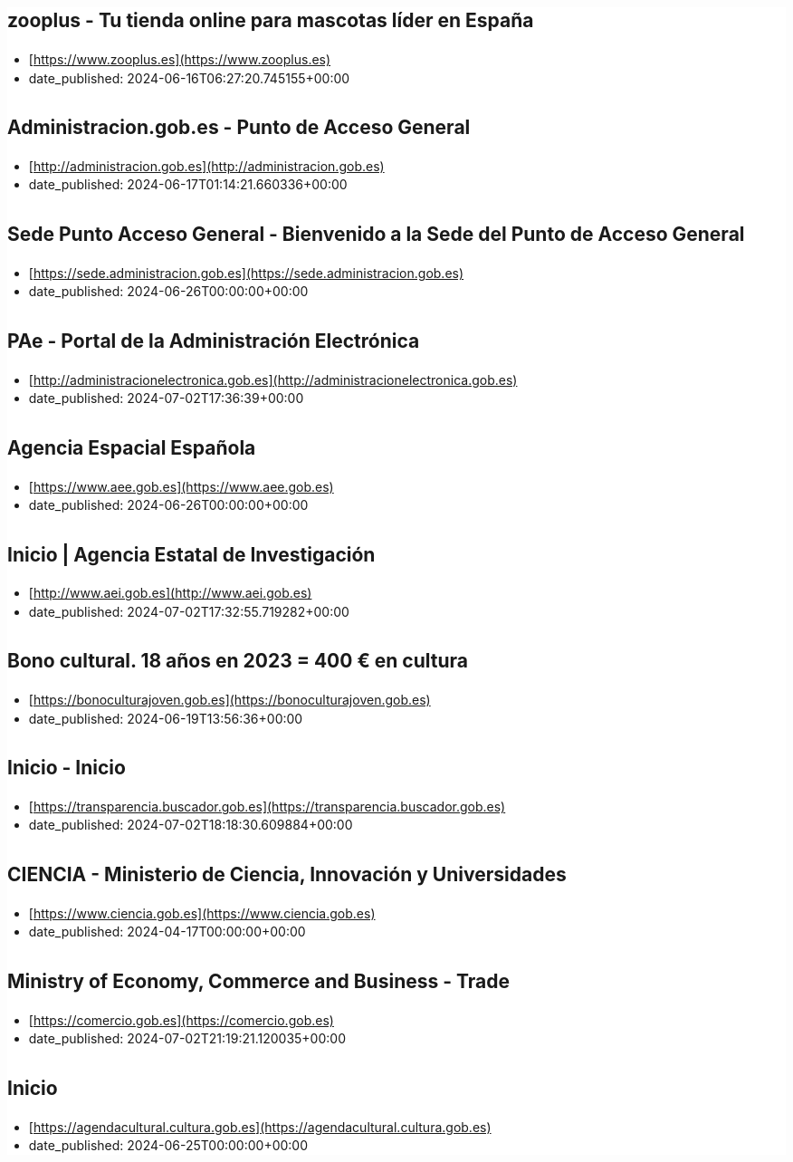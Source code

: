  ## zooplus - Tu tienda online para mascotas líder en España
 - [https://www.zooplus.es](https://www.zooplus.es)
 - date_published: 2024-06-16T06:27:20.745155+00:00

 ## Administracion.gob.es - Punto de Acceso General
 - [http://administracion.gob.es](http://administracion.gob.es)
 - date_published: 2024-06-17T01:14:21.660336+00:00

 ## Sede Punto Acceso General - Bienvenido a la Sede del Punto de Acceso General
 - [https://sede.administracion.gob.es](https://sede.administracion.gob.es)
 - date_published: 2024-06-26T00:00:00+00:00

 ## PAe - Portal de la Administración Electrónica
 - [http://administracionelectronica.gob.es](http://administracionelectronica.gob.es)
 - date_published: 2024-07-02T17:36:39+00:00

 ## Agencia Espacial Española
 - [https://www.aee.gob.es](https://www.aee.gob.es)
 - date_published: 2024-06-26T00:00:00+00:00

 ## Inicio | Agencia Estatal de Investigación
 - [http://www.aei.gob.es](http://www.aei.gob.es)
 - date_published: 2024-07-02T17:32:55.719282+00:00

 ## Bono cultural. 18 años en 2023 = 400 € en cultura
 - [https://bonoculturajoven.gob.es](https://bonoculturajoven.gob.es)
 - date_published: 2024-06-19T13:56:36+00:00

 ## Inicio - Inicio
 - [https://transparencia.buscador.gob.es](https://transparencia.buscador.gob.es)
 - date_published: 2024-07-02T18:18:30.609884+00:00

 ## CIENCIA - Ministerio de Ciencia, Innovación y Universidades
 - [https://www.ciencia.gob.es](https://www.ciencia.gob.es)
 - date_published: 2024-04-17T00:00:00+00:00

 ## Ministry of Economy, Commerce and Business - Trade
 - [https://comercio.gob.es](https://comercio.gob.es)
 - date_published: 2024-07-02T21:19:21.120035+00:00

 ## Inicio
 - [https://agendacultural.cultura.gob.es](https://agendacultural.cultura.gob.es)
 - date_published: 2024-06-25T00:00:00+00:00
